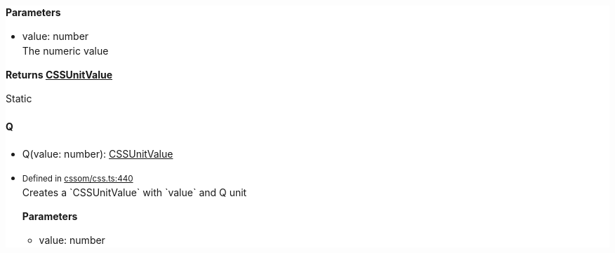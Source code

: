 
<strong>Parameters</strong>
<ul class="pl-3 pb-2 list-style-initial">
<li>
<div class="h6 mb-0">value: <span class="tsd-signature-type">number</span></div>

<div class="pt-1 tsd-comment">
<div markdown="1">
The numeric value

</div>
</div>

</li>
</ul>

<strong>Returns <a href=".visua._cssom_css_unit_value_.cssunitvalue/" class="tsd-signature-type">CSSUnitValue</a></strong>


</li>
</ul>

</section>
<section class="pb-4 pt-2 ">
<div class="d-flex flex-row">
<div class="h4 pr-1"><span class="badge badge-primary">Static</span></div>
<h4 id="q">Q</h4>
</div>

<ul class="tsd-signatures ">
<li class="tsd-signature tsd-kind-icon">Q<span class="tsd-signature-symbol">(</span>value<span class="tsd-signature-symbol">: </span><span class="tsd-signature-type">number</span><span class="tsd-signature-symbol">)</span><span class="tsd-signature-symbol">: </span><a href=".visua._cssom_css_unit_value_.cssunitvalue/" class="tsd-signature-type">CSSUnitValue</a></li>
</ul>

<ul class="tsd-descriptions">
<li class="tsd-description">
<aside class="tsd-sources pb-2">
<div class="d-flex flex-column">
<small class="text-muted">Defined in <a href="https://github.com/umbopepato/visua/blob/dbefde1/src/cssom/css.ts#L440">cssom/css.ts:440</a></small>
</div>
</aside>
<div class="pt-1 tsd-comment">
<div markdown="1">
Creates a `CSSUnitValue` with `value` and Q unit
</div>
</div>


<strong>Parameters</strong>
<ul class="pl-3 pb-2 list-style-initial">
<li>
<div class="h6 mb-0">value: <span class="tsd-signature-type">number</span></div>
